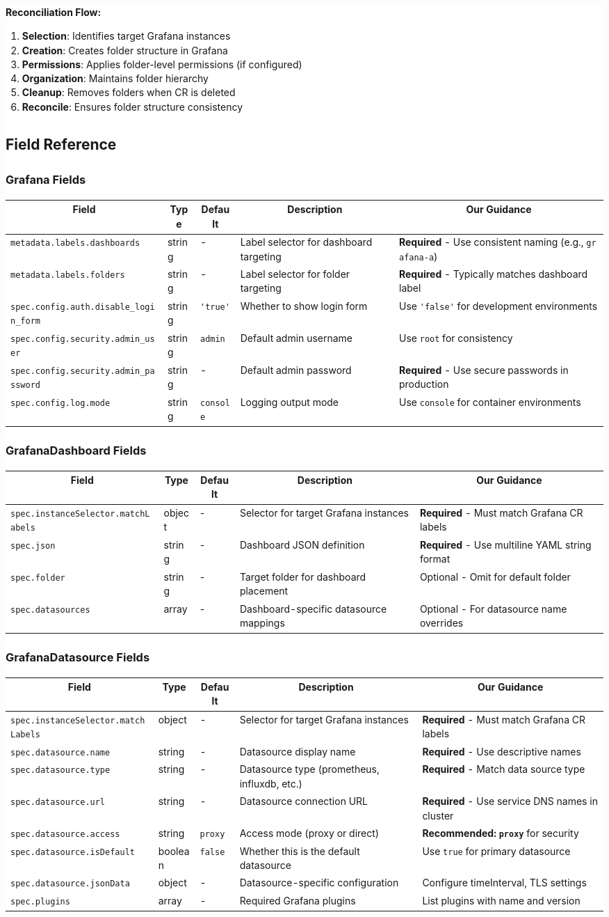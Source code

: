 **Reconciliation Flow:**
1. **Selection**: Identifies target Grafana instances
2. **Creation**: Creates folder structure in Grafana
3. **Permissions**: Applies folder-level permissions (if configured)
4. **Organization**: Maintains folder hierarchy
5. **Cleanup**: Removes folders when CR is deleted
6. **Reconcile**: Ensures folder structure consistency

## Field Reference

### Grafana Fields

| Field | Type | Default | Description | Our Guidance |
|-------|------|---------|-------------|--------------|
| `metadata.labels.dashboards` | string | - | Label selector for dashboard targeting | **Required** - Use consistent naming (e.g., `grafana-a`) |
| `metadata.labels.folders` | string | - | Label selector for folder targeting | **Required** - Typically matches dashboard label |
| `spec.config.auth.disable_login_form` | string | `'true'` | Whether to show login form | Use `'false'` for development environments |
| `spec.config.security.admin_user` | string | `admin` | Default admin username | Use `root` for consistency |
| `spec.config.security.admin_password` | string | - | Default admin password | **Required** - Use secure passwords in production |
| `spec.config.log.mode` | string | `console` | Logging output mode | Use `console` for container environments |

### GrafanaDashboard Fields

| Field | Type | Default | Description | Our Guidance |
|-------|------|---------|-------------|--------------|
| `spec.instanceSelector.matchLabels` | object | - | Selector for target Grafana instances | **Required** - Must match Grafana CR labels |
| `spec.json` | string | - | Dashboard JSON definition | **Required** - Use multiline YAML string format |
| `spec.folder` | string | - | Target folder for dashboard placement | Optional - Omit for default folder |
| `spec.datasources` | array | - | Dashboard-specific datasource mappings | Optional - For datasource name overrides |

### GrafanaDatasource Fields

| Field | Type | Default | Description | Our Guidance |
|-------|------|---------|-------------|--------------|
| `spec.instanceSelector.matchLabels` | object | - | Selector for target Grafana instances | **Required** - Must match Grafana CR labels |
| `spec.datasource.name` | string | - | Datasource display name | **Required** - Use descriptive names |
| `spec.datasource.type` | string | - | Datasource type (prometheus, influxdb, etc.) | **Required** - Match data source type |
| `spec.datasource.url` | string | - | Datasource connection URL | **Required** - Use service DNS names in cluster |
| `spec.datasource.access` | string | `proxy` | Access mode (proxy or direct) | **Recommended: `proxy`** for security |
| `spec.datasource.isDefault` | boolean | `false` | Whether this is the default datasource | Use `true` for primary datasource |
| `spec.datasource.jsonData` | object | - | Datasource-specific configuration | Configure timeInterval, TLS settings |
| `spec.plugins` | array | - | Required Grafana plugins | List plugins with name and version |
